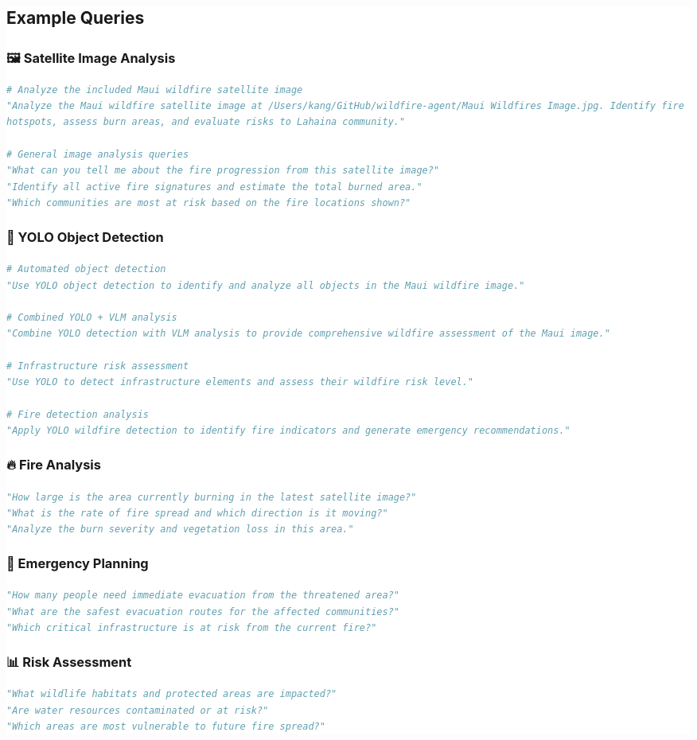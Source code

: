 ## Example Queries

### 🖼️ Satellite Image Analysis

```python
# Analyze the included Maui wildfire satellite image
"Analyze the Maui wildfire satellite image at /Users/kang/GitHub/wildfire-agent/Maui Wildfires Image.jpg. Identify fire hotspots, assess burn areas, and evaluate risks to Lahaina community."

# General image analysis queries
"What can you tell me about the fire progression from this satellite image?"
"Identify all active fire signatures and estimate the total burned area."
"Which communities are most at risk based on the fire locations shown?"
```

### 🎯 YOLO Object Detection

```python
# Automated object detection
"Use YOLO object detection to identify and analyze all objects in the Maui wildfire image."

# Combined YOLO + VLM analysis
"Combine YOLO detection with VLM analysis to provide comprehensive wildfire assessment of the Maui image."

# Infrastructure risk assessment
"Use YOLO to detect infrastructure elements and assess their wildfire risk level."

# Fire detection analysis
"Apply YOLO wildfire detection to identify fire indicators and generate emergency recommendations."
```

### 🔥 Fire Analysis

```python
"How large is the area currently burning in the latest satellite image?"
"What is the rate of fire spread and which direction is it moving?"
"Analyze the burn severity and vegetation loss in this area."
```

### 🚨 Emergency Planning

```python
"How many people need immediate evacuation from the threatened area?"
"What are the safest evacuation routes for the affected communities?"
"Which critical infrastructure is at risk from the current fire?"
```

### 📊 Risk Assessment

```python
"What wildlife habitats and protected areas are impacted?"
"Are water resources contaminated or at risk?"
"Which areas are most vulnerable to future fire spread?"
```
